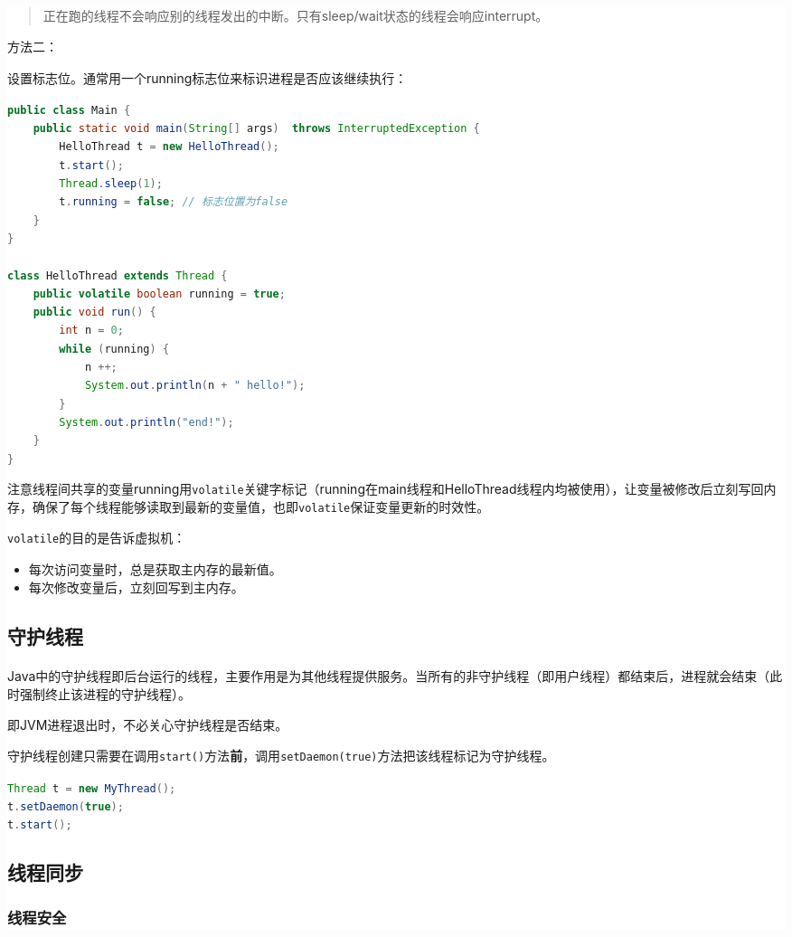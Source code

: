 > 正在跑的线程不会响应别的线程发出的中断。只有sleep/wait状态的线程会响应interrupt。

方法二：

设置标志位。通常用一个running标志位来标识进程是否应该继续执行：

```java
public class Main {
    public static void main(String[] args)  throws InterruptedException {
        HelloThread t = new HelloThread();
        t.start();
        Thread.sleep(1);
        t.running = false; // 标志位置为false
    }
}

class HelloThread extends Thread {
    public volatile boolean running = true;
    public void run() {
        int n = 0;
        while (running) {
            n ++;
            System.out.println(n + " hello!");
        }
        System.out.println("end!");
    }
}
```

注意线程间共享的变量running用`volatile`关键字标记（running在main线程和HelloThread线程内均被使用），让变量被修改后立刻写回内存，确保了每个线程能够读取到最新的变量值，也即`volatile`保证变量更新的时效性。

`volatile`的目的是告诉虚拟机：

- 每次访问变量时，总是获取主内存的最新值。
- 每次修改变量后，立刻回写到主内存。

## 守护线程

Java中的守护线程即后台运行的线程，主要作用是为其他线程提供服务。当所有的非守护线程（即用户线程）都结束后，进程就会结束（此时强制终止该进程的守护线程）。

即JVM进程退出时，不必关心守护线程是否结束。

守护线程创建只需要在调用`start()`方法**前**，调用`setDaemon(true)`方法把该线程标记为守护线程。

```java
Thread t = new MyThread();
t.setDaemon(true);
t.start();
```

## 线程同步

### 线程安全

